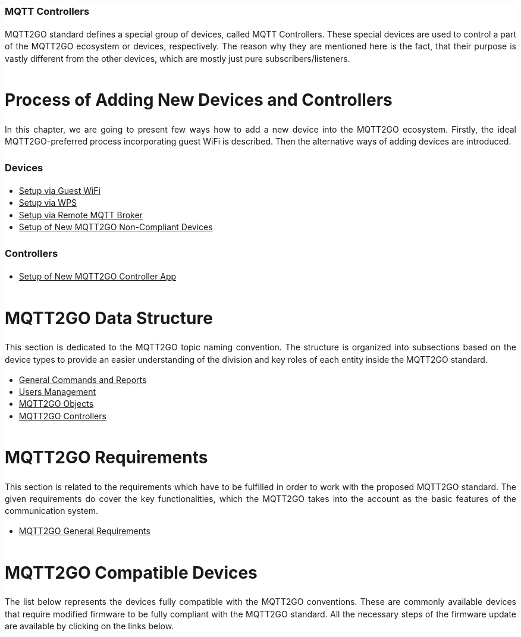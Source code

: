 ### MQTT Controllers
<p align="justify">
MQTT2GO standard defines a special group of devices, called MQTT Controllers. These special devices are used to control a part of the MQTT2GO ecosystem or devices, respectively. The reason why they are mentioned here is the fact, that their purpose is vastly different from the other devices, which are mostly just pure subscribers/listeners.
</p>


#  <a name="add-devices"></a>Process of Adding New Devices and Controllers
<p align="justify">
In this chapter, we are going to present few ways how to add a new device into the MQTT2GO ecosystem. Firstly, the ideal MQTT2GO-preferred process incorporating guest WiFi is described. Then the alternative ways of adding devices are introduced.
</p>

### Devices
* [Setup via Guest WiFi](./add-wifi.md)
* [Setup via WPS](./add-wps.md)
* [Setup via Remote MQTT Broker](./mqtt2go-remote-broker.md)
* [Setup of New MQTT2GO Non-Compliant Devices](./add-non-compliant.md)

### Controllers
* [Setup of New MQTT2GO Controller App](./add-controller.md)

# <a name="data-structure"></a>MQTT2GO Data Structure
<p align="justify">
This section is dedicated to the MQTT2GO topic naming convention. The structure is organized into subsections based on the device types to provide an easier understanding of the division and key roles of each entity inside the MQTT2GO standard.
</p>

* [General Commands and Reports](./mqtt2go-commands.md)
* [Users Management](./mqtt2go-management.md)
* [MQTT2GO Objects](./mqtt2go-objects.md)
* [MQTT2GO Controllers](./mqtt2go-controllers.md)


# <a name="requirements"></a>MQTT2GO Requirements
<p align="justify">
This section is related to the requirements which have to be fulfilled in order to work with the proposed MQTT2GO standard. The given requirements do cover the key functionalities, which the MQTT2GO takes into the account as the basic features of the communication system.
</p>

* [MQTT2GO General Requirements](./mqtt2go-general-req.md)

# MQTT2GO Compatible Devices
<p align="justify">
The list below represents the devices fully compatible with the MQTT2GO conventions. These are commonly available devices that require modified firmware to be fully compliant with the MQTT2GO standard. All the necessary steps of the firmware update are available by clicking on the links below.
</p>
